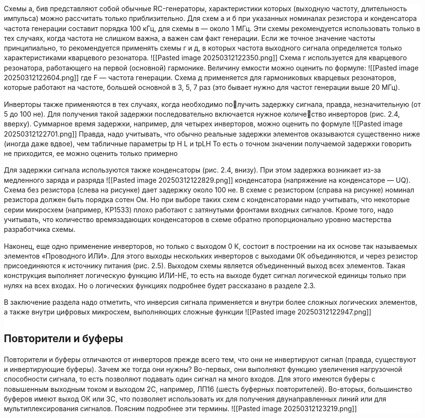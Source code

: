 Схемы а, бив представляют собой обычные RC-генераторы, характеристики которых (выходную частоту, длительность импульса) можно рассчитать только приблизительно. Для схем а и б при указанных номиналах резистора и конденсатора частота генерации составит порядка 100 кГц, для схемы в — около 1 МГц. Эти схемы рекомендуется использовать только в тех случаях, когда частота не слишком важна, а важен сам факт генерации. Если же точное значение частоты принципиально, то рекомендуется применять схемы г и д, в которых частота выходного сигнала определяется только характеристиками кварцевого резонатора.
![[Pasted image 20250312122350.png]]
Схема г используется для кварцевого резонатора, работающего на первой (основной) гармонике. Величину емкости можно оценить по формуле:
![[Pasted image 20250312122604.png]]
где F — частота генерации. Схема д применяется для гармониковых кварцевых резонаторов, которые работают на частоте, большей основной в 3, 5, 7 раз (это бывает нужно для частот генерации выше 20 МГц).

Инверторы также применяются в тех случаях, когда необходимо получить задержку сигнала, правда, незначительную (от 5 до 100 не). Для получения такой задержки последовательно включается нужное количество инверторов (рис. 2.4, вверху). Суммарное время задержки, например, для четырех инверторов, можно оценить по формуле
![[Pasted image 20250312122701.png]]
Правда, надо учитывать, что обычно реальные задержки элементов оказываются существенно ниже (иногда даже вдвое), чем табличные параметры tp H L и tpLH To есть о точном значении получаемой задержки говорить не приходится, ее можно оценить только примерно

Для задержки сигнала используются также конденсаторы (рис. 2.4, внизу). При этом задержка возникает из-за медленного заряда и разряда
![[Pasted image 20250312122829.png]]
конденсатора (напряжение на конденсаторе — UQ). Схема без резистора (слева на рисунке) дает задержку около 100 не. В схеме с резистором (справа на рисунке) номинал резистора должен быть порядка сотен Ом. Но при выборе таких схем с конденсаторами надо учитывать, что некоторые серии микросхем (например, КР1533) плохо работают с затянутыми фронтами входных сигналов. Кроме того, надо учитывать, что количество времязадающих конденсаторов в схеме обратно пропорционально уровню мастерства разработчика схемы.

Наконец, еще одно применение инверторов, но только с выходом 0 К, состоит в построении на их основе так называемых элементов «Проводного ИЛИ». Для этого выходы нескольких инверторов с выходами 0К объединяются, и через резистор присоединяются к источнику питания (рис. 2.5). Выходом схемы является объединенный выход всех элементов. Такая конструкция выполняет логическую функцию ИЛИ-НЕ, то есть на выходе будет сигнал логической единицы только при нулях на всех входах. Но о логических функциях подробнее будет рассказано в разделе 2.3.

В заключение раздела надо отметить, что инверсия сигнала применяется и внутри более сложных логических элементов, а также внутри цифровых микросхем, выполняющих сложные функции
![[Pasted image 20250312122947.png]]

## Повторители и буферы
Повторители и буферы отличаются от инверторов прежде всего тем, что они не инвертируют сигнал (правда, существуют и инвертирующие буферы). Зачем же тогда они нужны? Во-первых, они выполняют функцию увеличения нагрузочной способности сигнала, то есть позволяют подавать один сигнал на много входов. Для этого имеются буферы с повышенным выходным током и выходом 2С, например, ЛП16 (шесть буферных повторителей). Во-вторых, большинство буферов имеют выход ОК или ЗС, что позволяет использовать их для получения двунаправленных линий или для мультиплексирования сигналов. Поясним подробнее эти термины.
![[Pasted image 20250312123219.png]]
